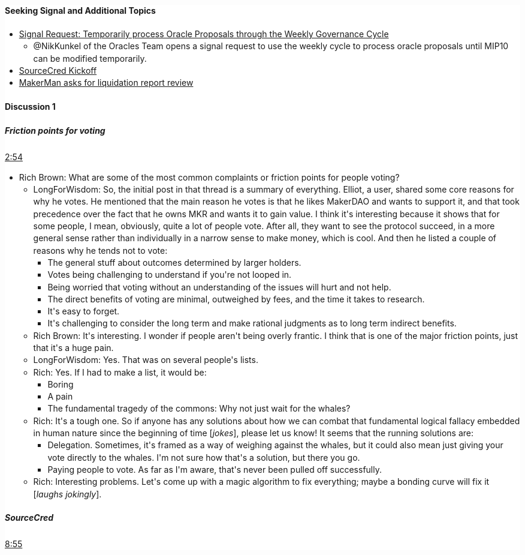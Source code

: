 #### Seeking Signal and Additional Topics

- [Signal Request: Temporarily process Oracle Proposals through the Weekly Governance Cycle](https://forum.makerdao.com/t/signal-request-temporarily-process-oracle-proposals-through-the-weekly-governance-cycle/2801)
  - @NikKunkel of the Oracles Team opens a signal request to use the weekly cycle to process oracle proposals until MIP10 can be modified temporarily.
- [SourceCred Kickoff](https://forum.makerdao.com/t/sourcecred-trial-kickoff/2700)
- [MakerMan asks for liquidation report review](https://forum.makerdao.com/t/maker-vault-compensation-updates-and-status/2583/32?u=twblack88)

#### Discussion 1

##### Friction points for voting

[2:54](https://youtu.be/Bym7DvajOgI?t=174)

- Rich Brown: What are some of the most common complaints or friction points for people voting?
  - LongForWisdom: So, the initial post in that thread is a summary of everything. Elliot, a user, shared some core reasons for why he votes. He mentioned that the main reason he votes is that he likes MakerDAO and wants to support it, and that took precedence over the fact that he owns MKR and wants it to gain value. I think it's interesting because it shows that for some people, I mean, obviously, quite a lot of people vote. After all, they want to see the protocol succeed, in a more general sense rather than individually in a narrow sense to make money, which is cool. And then he listed a couple of reasons why he tends not to vote:
    - The general stuff about outcomes determined by larger holders.
    - Votes being challenging to understand if you're not looped in.
    - Being worried that voting without an understanding of the issues will hurt and not help.
    - The direct benefits of voting are minimal, outweighed by fees, and the time it takes to research.
    - It's easy to forget.
    - It's challenging to consider the long term and make rational judgments as to long term indirect benefits.
  - Rich Brown: It's interesting. I wonder if people aren't being overly frantic. I think that is one of the major friction points, just that it's a huge pain.
  - LongForWisdom: Yes. That was on several people's lists.
  - Rich: Yes. If I had to make a list, it would be:
    - Boring
    - A pain
    - The fundamental tragedy of the commons: Why not just wait for the whales?
  - Rich: It's a tough one. So if anyone has any solutions about how we can combat that fundamental logical fallacy embedded in human nature since the beginning of time [*jokes*], please let us know! It seems that the running solutions are:
    - Delegation. Sometimes, it's framed as a way of weighing against the whales, but it could also mean just giving your vote directly to the whales. I'm not sure how that's a solution, but there you go.
    - Paying people to vote. As far as I'm aware, that's never been pulled off successfully.
  - Rich: Interesting problems. Let's come up with a magic algorithm to fix everything; maybe a bonding curve will fix it [*laughs jokingly*].

##### SourceCred

[8:55](https://youtu.be/Bym7DvajOgI?t=535)
